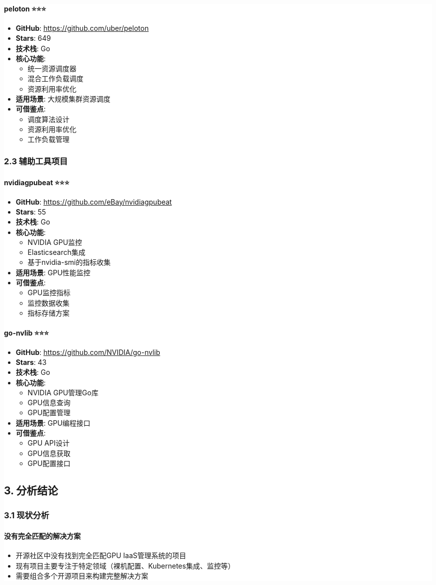 #### **peloton** ⭐⭐⭐
- **GitHub**: https://github.com/uber/peloton
- **Stars**: 649
- **技术栈**: Go
- **核心功能**:
  - 统一资源调度器
  - 混合工作负载调度
  - 资源利用率优化
- **适用场景**: 大规模集群资源调度
- **可借鉴点**:
  - 调度算法设计
  - 资源利用率优化
  - 工作负载管理

### 2.3 辅助工具项目

#### **nvidiagpubeat** ⭐⭐⭐
- **GitHub**: https://github.com/eBay/nvidiagpubeat
- **Stars**: 55
- **技术栈**: Go
- **核心功能**:
  - NVIDIA GPU监控
  - Elasticsearch集成
  - 基于nvidia-smi的指标收集
- **适用场景**: GPU性能监控
- **可借鉴点**:
  - GPU监控指标
  - 监控数据收集
  - 指标存储方案

#### **go-nvlib** ⭐⭐⭐
- **GitHub**: https://github.com/NVIDIA/go-nvlib
- **Stars**: 43
- **技术栈**: Go
- **核心功能**:
  - NVIDIA GPU管理Go库
  - GPU信息查询
  - GPU配置管理
- **适用场景**: GPU编程接口
- **可借鉴点**:
  - GPU API设计
  - GPU信息获取
  - GPU配置接口

## 3. 分析结论

### 3.1 现状分析

#### **没有完全匹配的解决方案**
- 开源社区中没有找到完全匹配GPU IaaS管理系统的项目
- 现有项目主要专注于特定领域（裸机配置、Kubernetes集成、监控等）
- 需要组合多个开源项目来构建完整解决方案
